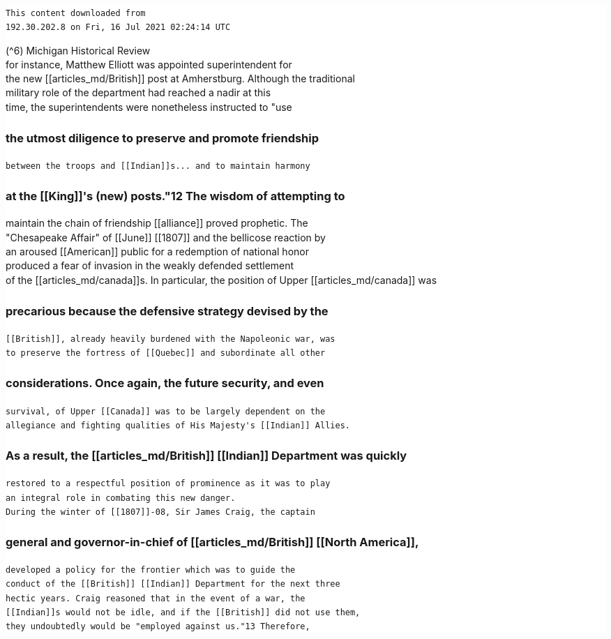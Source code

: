 ```
This content downloaded from
192.30.202.8 on Fri, 16 Jul 2021 02:24:14 UTC
```

(^6) Michigan Historical Review  
for instance, Matthew Elliott was appointed superintendent for  
the new [[articles_md/British]] post at Amherstburg. Although the traditional  
military role of the department had reached a nadir at this  
time, the superintendents were nonetheless instructed to "use

### the utmost diligence to preserve and promote friendship

```
between the troops and [[Indian]]s... and to maintain harmony
```

### at the [[King]]'s (new) posts."12 The wisdom of attempting to

maintain the chain of friendship [[alliance]] proved prophetic. The  
"Chesapeake Affair" of [[June]] [[1807]] and the bellicose reaction by  
an aroused [[American]] public for a redemption of national honor  
produced a fear of invasion in the weakly defended settlement  
of the [[articles_md/canada]]s. In particular, the position of Upper [[articles_md/canada]] was

### precarious because the defensive strategy devised by the

```
[[British]], already heavily burdened with the Napoleonic war, was
to preserve the fortress of [[Quebec]] and subordinate all other
```

### considerations. Once again, the future security, and even

```
survival, of Upper [[Canada]] was to be largely dependent on the
allegiance and fighting qualities of His Majesty's [[Indian]] Allies.
```

### As a result, the [[articles_md/British]] [[Indian]] Department was quickly

```
restored to a respectful position of prominence as it was to play
an integral role in combating this new danger.
During the winter of [[1807]]-08, Sir James Craig, the captain
```

### general and governor-in-chief of [[articles_md/British]] [[North America]],

```
developed a policy for the frontier which was to guide the
conduct of the [[British]] [[Indian]] Department for the next three
hectic years. Craig reasoned that in the event of a war, the
[[Indian]]s would not be idle, and if the [[British]] did not use them,
they undoubtedly would be "employed against us."13 Therefore,
```
